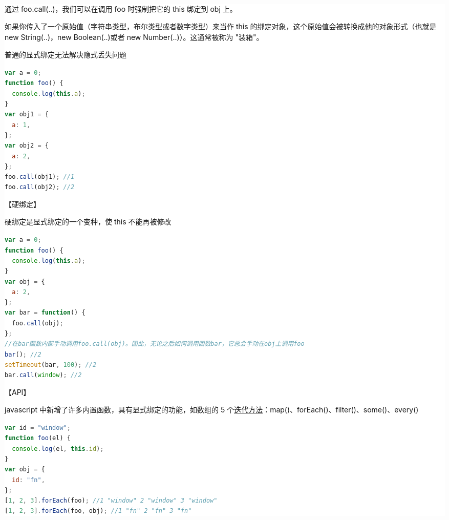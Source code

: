 通过 foo.call(..)，我们可以在调用 foo 时强制把它的 this 绑定到 obj 上。

如果你传入了一个原始值（字符串类型，布尔类型或者数字类型）来当作 this 的绑定对象，这个原始值会被转换成他的对象形式（也就是 new String(..)，new Boolean(..)或者 new Number(..)）。这通常被称为 "装箱"。

普通的显式绑定无法解决隐式丢失问题

```javascript
var a = 0;
function foo() {
  console.log(this.a);
}
var obj1 = {
  a: 1,
};
var obj2 = {
  a: 2,
};
foo.call(obj1); //1
foo.call(obj2); //2
```

【硬绑定】

硬绑定是显式绑定的一个变种，使 this 不能再被修改

```javascript
var a = 0;
function foo() {
  console.log(this.a);
}
var obj = {
  a: 2,
};
var bar = function() {
  foo.call(obj);
};
//在bar函数内部手动调用foo.call(obj)。因此，无论之后如何调用函数bar，它总会手动在obj上调用foo
bar(); //2
setTimeout(bar, 100); //2
bar.call(window); //2
```

【API】

javascript 中新增了许多内置函数，具有显式绑定的功能，如数组的 5 个[迭代方法](http://www.cnblogs.com/xiaohuochai/p/5682621.html#anchor10)：map()、forEach()、filter()、some()、every()

```javascript
var id = "window";
function foo(el) {
  console.log(el, this.id);
}
var obj = {
  id: "fn",
};
[1, 2, 3].forEach(foo); //1 "window" 2 "window" 3 "window"
[1, 2, 3].forEach(foo, obj); //1 "fn" 2 "fn" 3 "fn"
```


  [a + 3]: "abc",